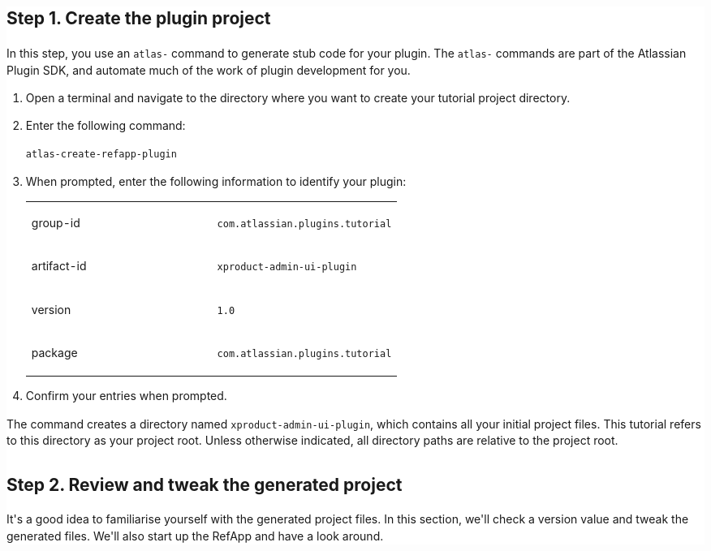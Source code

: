 ## Step 1. Create the plugin project

In this step, you use an `atlas-` command to generate stub code for your plugin. The `atlas-` commands are part of the Atlassian Plugin SDK, and automate much of the work of plugin development for you.

1.  Open a terminal and navigate to the directory where you want to create your tutorial project directory.
2.  Enter the following command:

    ``` bash
    atlas-create-refapp-plugin
    ```

3.  When prompted, enter the following information to identify your plugin:

    <table>
    <colgroup>
    <col style="width: 50%" />
    <col style="width: 50%" />
    </colgroup>
    <tbody>
    <tr class="odd">
    <td><p>group-id</p></td>
    <td><p><code>com.atlassian.plugins.tutorial</code></p></td>
    </tr>
    <tr class="even">
    <td><p>artifact-id</p></td>
    <td><p><code>xproduct-admin-ui-plugin</code></p></td>
    </tr>
    <tr class="odd">
    <td><p>version</p></td>
    <td><p><code>1.0</code></p></td>
    </tr>
    <tr class="even">
    <td><p>package</p></td>
    <td><p><code>com.atlassian.plugins.tutorial</code></p></td>
    </tr>
    </tbody>
    </table>

4.  Confirm your entries when prompted.

The command creates a directory named `xproduct-admin-ui-plugin`, which contains all your initial project files. This tutorial refers to this directory as your project root. Unless otherwise indicated, all directory paths are relative to the project root.

## Step 2. Review and tweak the generated project

It's a good idea to familiarise yourself with the generated project files. In this section, we'll check a version value and tweak the generated files. We'll also start up the RefApp and have a look around.
